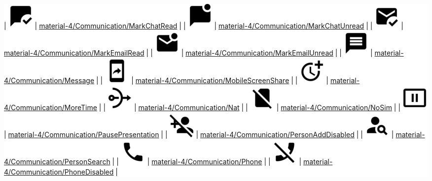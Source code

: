 | ![illustration of material-4/Communication/MarkChatRead](../../material-4/Communication/MarkChatRead.png) | [material-4/Communication/MarkChatRead](../../material-4/Communication/MarkChatRead.md) |
| ![illustration of material-4/Communication/MarkChatUnread](../../material-4/Communication/MarkChatUnread.png) | [material-4/Communication/MarkChatUnread](../../material-4/Communication/MarkChatUnread.md) |
| ![illustration of material-4/Communication/MarkEmailRead](../../material-4/Communication/MarkEmailRead.png) | [material-4/Communication/MarkEmailRead](../../material-4/Communication/MarkEmailRead.md) |
| ![illustration of material-4/Communication/MarkEmailUnread](../../material-4/Communication/MarkEmailUnread.png) | [material-4/Communication/MarkEmailUnread](../../material-4/Communication/MarkEmailUnread.md) |
| ![illustration of material-4/Communication/Message](../../material-4/Communication/Message.png) | [material-4/Communication/Message](../../material-4/Communication/Message.md) |
| ![illustration of material-4/Communication/MobileScreenShare](../../material-4/Communication/MobileScreenShare.png) | [material-4/Communication/MobileScreenShare](../../material-4/Communication/MobileScreenShare.md) |
| ![illustration of material-4/Communication/MoreTime](../../material-4/Communication/MoreTime.png) | [material-4/Communication/MoreTime](../../material-4/Communication/MoreTime.md) |
| ![illustration of material-4/Communication/Nat](../../material-4/Communication/Nat.png) | [material-4/Communication/Nat](../../material-4/Communication/Nat.md) |
| ![illustration of material-4/Communication/NoSim](../../material-4/Communication/NoSim.png) | [material-4/Communication/NoSim](../../material-4/Communication/NoSim.md) |
| ![illustration of material-4/Communication/PausePresentation](../../material-4/Communication/PausePresentation.png) | [material-4/Communication/PausePresentation](../../material-4/Communication/PausePresentation.md) |
| ![illustration of material-4/Communication/PersonAddDisabled](../../material-4/Communication/PersonAddDisabled.png) | [material-4/Communication/PersonAddDisabled](../../material-4/Communication/PersonAddDisabled.md) |
| ![illustration of material-4/Communication/PersonSearch](../../material-4/Communication/PersonSearch.png) | [material-4/Communication/PersonSearch](../../material-4/Communication/PersonSearch.md) |
| ![illustration of material-4/Communication/Phone](../../material-4/Communication/Phone.png) | [material-4/Communication/Phone](../../material-4/Communication/Phone.md) |
| ![illustration of material-4/Communication/PhoneDisabled](../../material-4/Communication/PhoneDisabled.png) | [material-4/Communication/PhoneDisabled](../../material-4/Communication/PhoneDisabled.md) |